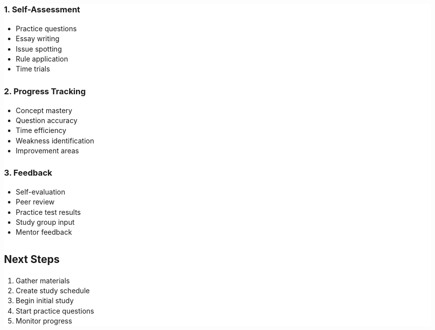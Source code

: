 ### 1. Self-Assessment
- Practice questions
- Essay writing
- Issue spotting
- Rule application
- Time trials

### 2. Progress Tracking
- Concept mastery
- Question accuracy
- Time efficiency
- Weakness identification
- Improvement areas

### 3. Feedback
- Self-evaluation
- Peer review
- Practice test results
- Study group input
- Mentor feedback

## Next Steps
1. Gather materials
2. Create study schedule
3. Begin initial study
4. Start practice questions
5. Monitor progress 